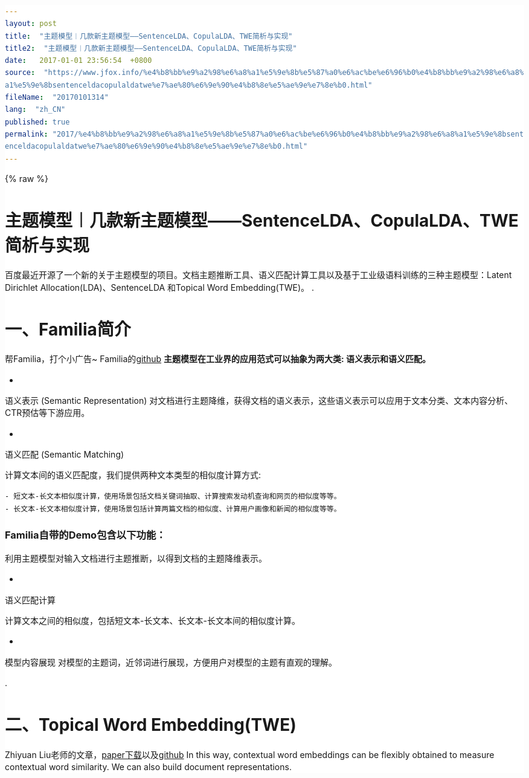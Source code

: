 ```yaml
---
layout: post
title:  "主题模型︱几款新主题模型——SentenceLDA、CopulaLDA、TWE简析与实现"
title2:  "主题模型︱几款新主题模型——SentenceLDA、CopulaLDA、TWE简析与实现"
date:   2017-01-01 23:56:54  +0800
source:  "https://www.jfox.info/%e4%b8%bb%e9%a2%98%e6%a8%a1%e5%9e%8b%e5%87%a0%e6%ac%be%e6%96%b0%e4%b8%bb%e9%a2%98%e6%a8%a1%e5%9e%8bsentenceldacopulaldatwe%e7%ae%80%e6%9e%90%e4%b8%8e%e5%ae%9e%e7%8e%b0.html"
fileName:  "20170101314"
lang:  "zh_CN"
published: true
permalink: "2017/%e4%b8%bb%e9%a2%98%e6%a8%a1%e5%9e%8b%e5%87%a0%e6%ac%be%e6%96%b0%e4%b8%bb%e9%a2%98%e6%a8%a1%e5%9e%8bsentenceldacopulaldatwe%e7%ae%80%e6%9e%90%e4%b8%8e%e5%ae%9e%e7%8e%b0.html"
---
```

{% raw %}
# 主题模型︱几款新主题模型——SentenceLDA、CopulaLDA、TWE简析与实现 


百度最近开源了一个新的关于主题模型的项目。文档主题推断工具、语义匹配计算工具以及基于工业级语料训练的三种主题模型：Latent 
Dirichlet Allocation(LDA)、SentenceLDA 和Topical Word Embedding(TWE)。 
.

# 一、Familia简介

帮Familia，打个小广告~ Familia的[github](https://www.jfox.info/go.php?url=https://github.com/baidu/Familia)
**主题模型在工业界的应用范式可以抽象为两大类: 语义表示和语义匹配。**

- 
语义表示 (Semantic Representation) 
对文档进行主题降维，获得文档的语义表示，这些语义表示可以应用于文本分类、文本内容分析、CTR预估等下游应用。

- 
语义匹配 (Semantic Matching)

计算文本间的语义匹配度，我们提供两种文本类型的相似度计算方式:

    - 短文本-长文本相似度计算，使用场景包括文档关键词抽取、计算搜索发动机查询和网页的相似度等等。
    - 长文本-长文本相似度计算，使用场景包括计算两篇文档的相似度、计算用户画像和新闻的相似度等等。
    

### **Familia自带的Demo包含以下功能：**

利用主题模型对输入文档进行主题推断，以得到文档的主题降维表示。

- 
语义匹配计算

计算文本之间的相似度，包括短文本-长文本、长文本-长文本间的相似度计算。

- 
模型内容展现 
对模型的主题词，近邻词进行展现，方便用户对模型的主题有直观的理解。

.

# 二、Topical Word Embedding(TWE)

Zhiyuan Liu老师的文章，[paper下载](https://www.jfox.info/go.php?url=http://www.aaai.org/ocs/index.php/AAAI/AAAI15/paper/download/9314/9535/)以及[github](https://www.jfox.info/go.php?url=https://github.com/largelymfs/topical_word_embeddings)
In this way, contextual word embeddings can be flexibly obtained to measure contextual word similarity. We can also build document representations.
